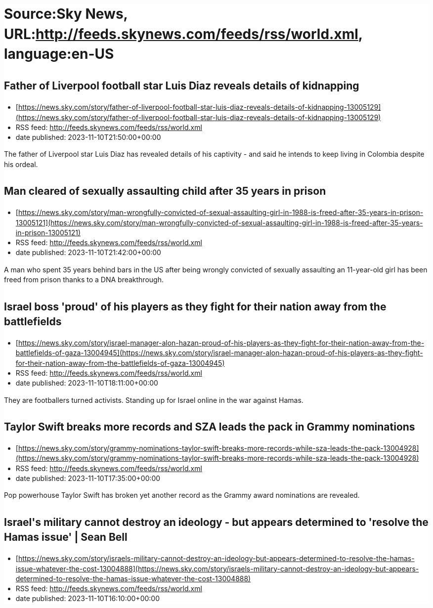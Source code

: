 # Source:Sky News, URL:http://feeds.skynews.com/feeds/rss/world.xml, language:en-US

## Father of Liverpool football star Luis Diaz reveals details of kidnapping
 - [https://news.sky.com/story/father-of-liverpool-football-star-luis-diaz-reveals-details-of-kidnapping-13005129](https://news.sky.com/story/father-of-liverpool-football-star-luis-diaz-reveals-details-of-kidnapping-13005129)
 - RSS feed: http://feeds.skynews.com/feeds/rss/world.xml
 - date published: 2023-11-10T21:50:00+00:00

The father of Liverpool star Luis Diaz has revealed details of his captivity - and said he intends to keep living in Colombia despite his ordeal.

## Man cleared of sexually assaulting child after 35 years in prison
 - [https://news.sky.com/story/man-wrongfully-convicted-of-sexual-assaulting-girl-in-1988-is-freed-after-35-years-in-prison-13005121](https://news.sky.com/story/man-wrongfully-convicted-of-sexual-assaulting-girl-in-1988-is-freed-after-35-years-in-prison-13005121)
 - RSS feed: http://feeds.skynews.com/feeds/rss/world.xml
 - date published: 2023-11-10T21:42:00+00:00

A man who spent 35 years behind bars in the US after being wrongly convicted of sexually assaulting an 11-year-old girl has been freed from prison thanks to a DNA breakthrough.

## Israel boss 'proud' of his players as they fight for their nation away from the battlefields
 - [https://news.sky.com/story/israel-manager-alon-hazan-proud-of-his-players-as-they-fight-for-their-nation-away-from-the-battlefields-of-gaza-13004945](https://news.sky.com/story/israel-manager-alon-hazan-proud-of-his-players-as-they-fight-for-their-nation-away-from-the-battlefields-of-gaza-13004945)
 - RSS feed: http://feeds.skynews.com/feeds/rss/world.xml
 - date published: 2023-11-10T18:11:00+00:00

They are footballers turned activists. Standing up for Israel online in the war against Hamas.

## Taylor Swift breaks more records and SZA leads the pack in Grammy nominations
 - [https://news.sky.com/story/grammy-nominations-taylor-swift-breaks-more-records-while-sza-leads-the-pack-13004928](https://news.sky.com/story/grammy-nominations-taylor-swift-breaks-more-records-while-sza-leads-the-pack-13004928)
 - RSS feed: http://feeds.skynews.com/feeds/rss/world.xml
 - date published: 2023-11-10T17:35:00+00:00

Pop powerhouse Taylor Swift has broken yet another record as the Grammy award nominations are revealed.

## Israel's military cannot destroy an ideology - but appears determined to 'resolve the Hamas issue' | Sean Bell
 - [https://news.sky.com/story/israels-military-cannot-destroy-an-ideology-but-appears-determined-to-resolve-the-hamas-issue-whatever-the-cost-13004888](https://news.sky.com/story/israels-military-cannot-destroy-an-ideology-but-appears-determined-to-resolve-the-hamas-issue-whatever-the-cost-13004888)
 - RSS feed: http://feeds.skynews.com/feeds/rss/world.xml
 - date published: 2023-11-10T16:10:00+00:00
